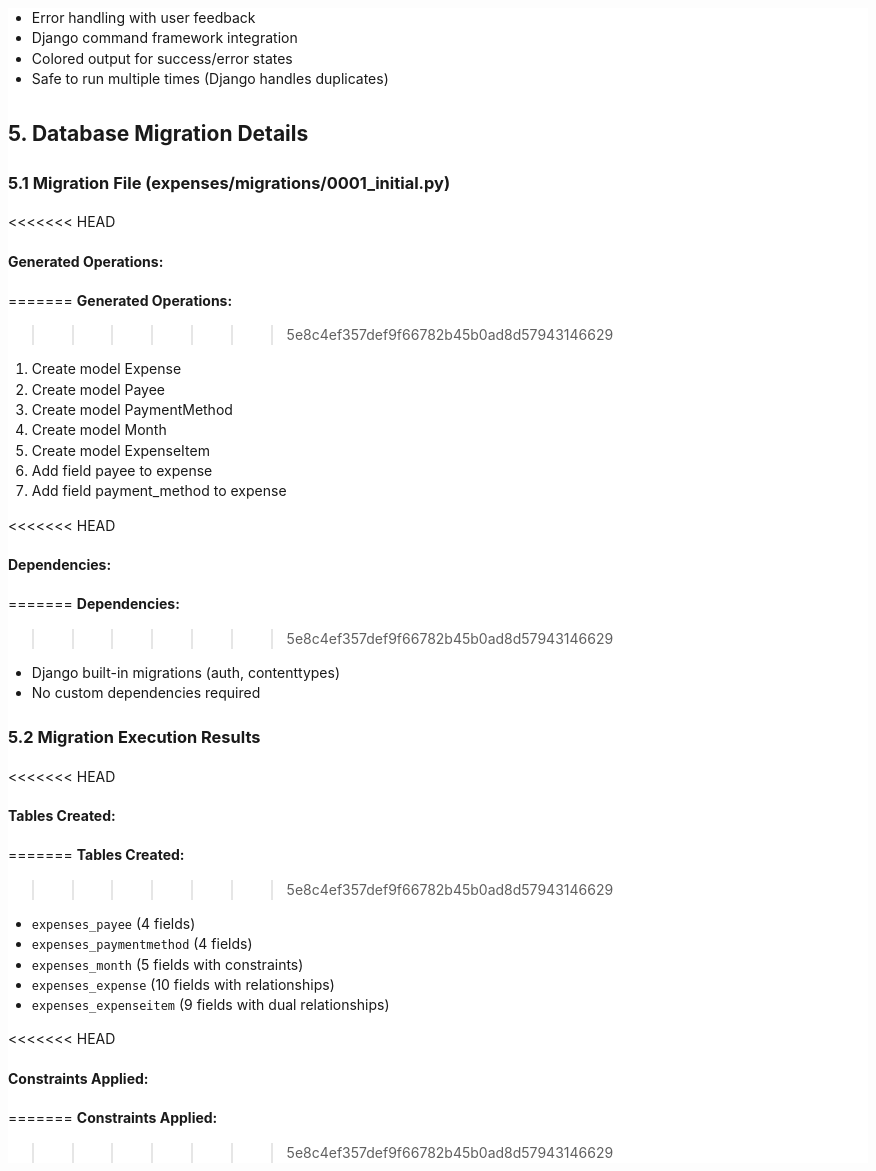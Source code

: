 - Error handling with user feedback
- Django command framework integration
- Colored output for success/error states
- Safe to run multiple times (Django handles duplicates)

## 5. Database Migration Details

### 5.1 Migration File (expenses/migrations/0001_initial.py)

<<<<<<< HEAD
#### Generated Operations:
=======
**Generated Operations:**
>>>>>>> 5e8c4ef357def9f66782b45b0ad8d57943146629

1. Create model Expense
2. Create model Payee  
3. Create model PaymentMethod
4. Create model Month
5. Create model ExpenseItem
6. Add field payee to expense
7. Add field payment_method to expense

<<<<<<< HEAD
#### Dependencies:
=======
**Dependencies:**
>>>>>>> 5e8c4ef357def9f66782b45b0ad8d57943146629

- Django built-in migrations (auth, contenttypes)
- No custom dependencies required

### 5.2 Migration Execution Results

<<<<<<< HEAD
#### Tables Created:
=======
**Tables Created:**
>>>>>>> 5e8c4ef357def9f66782b45b0ad8d57943146629

- `expenses_payee` (4 fields)
- `expenses_paymentmethod` (4 fields)
- `expenses_month` (5 fields with constraints)
- `expenses_expense` (10 fields with relationships)
- `expenses_expenseitem` (9 fields with dual relationships)

<<<<<<< HEAD
#### Constraints Applied:
=======
**Constraints Applied:**
>>>>>>> 5e8c4ef357def9f66782b45b0ad8d57943146629
